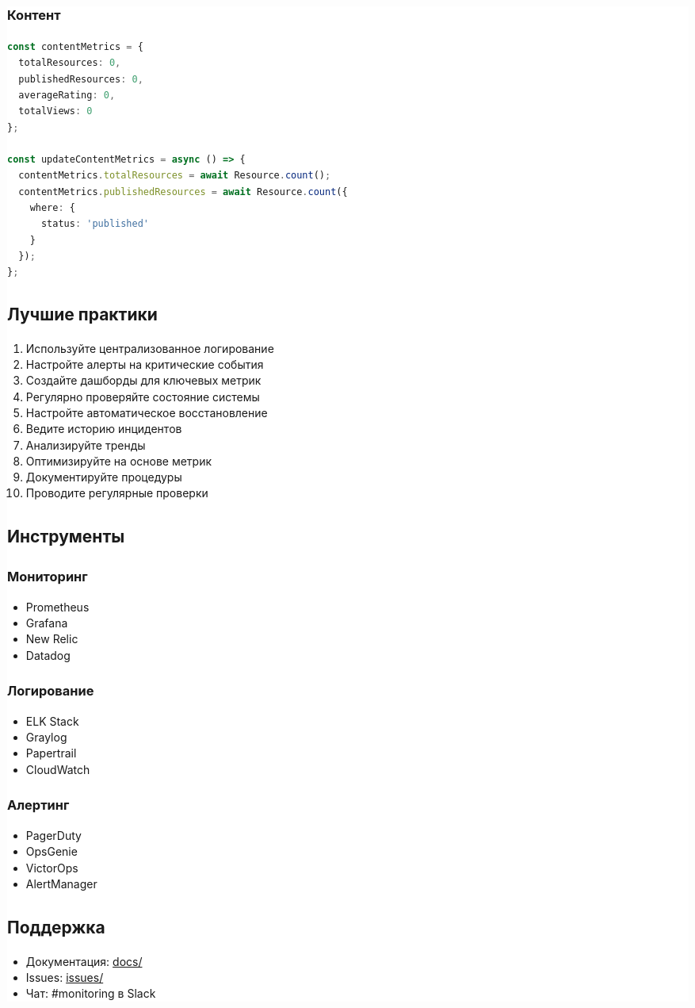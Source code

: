 
### Контент

```typescript
const contentMetrics = {
  totalResources: 0,
  publishedResources: 0,
  averageRating: 0,
  totalViews: 0
};

const updateContentMetrics = async () => {
  contentMetrics.totalResources = await Resource.count();
  contentMetrics.publishedResources = await Resource.count({
    where: {
      status: 'published'
    }
  });
};
```

## Лучшие практики

1. Используйте централизованное логирование
2. Настройте алерты на критические события
3. Создайте дашборды для ключевых метрик
4. Регулярно проверяйте состояние системы
5. Настройте автоматическое восстановление
6. Ведите историю инцидентов
7. Анализируйте тренды
8. Оптимизируйте на основе метрик
9. Документируйте процедуры
10. Проводите регулярные проверки

## Инструменты

### Мониторинг

- Prometheus
- Grafana
- New Relic
- Datadog

### Логирование

- ELK Stack
- Graylog
- Papertrail
- CloudWatch

### Алертинг

- PagerDuty
- OpsGenie
- VictorOps
- AlertManager

## Поддержка

- Документация: [docs/](docs/)
- Issues: [issues/](issues/)
- Чат: #monitoring в Slack 